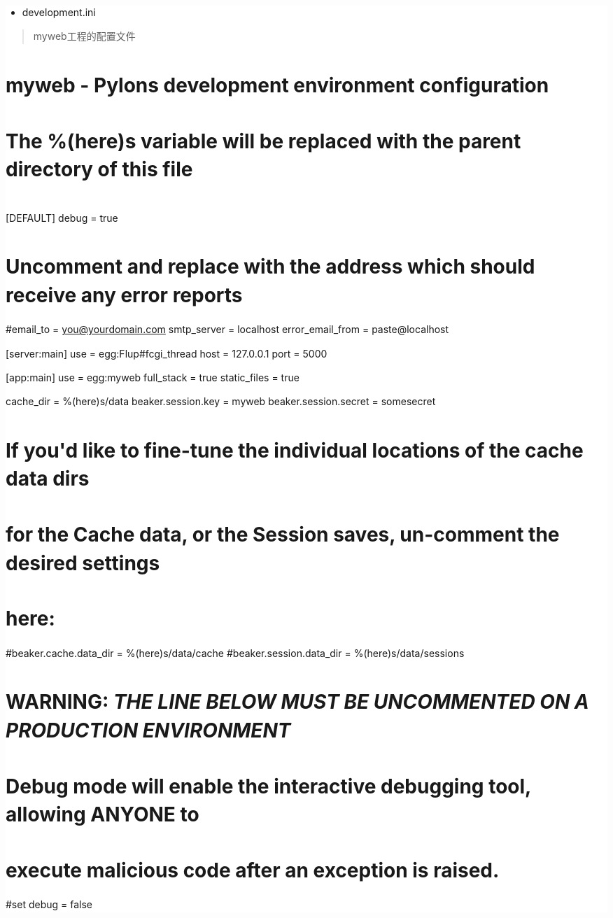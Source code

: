 - development.ini
> myweb工程的配置文件
> ```
#
# myweb - Pylons development environment configuration
#
# The %(here)s variable will be replaced with the parent directory of this file
#
[DEFAULT]
debug = true
# Uncomment and replace with the address which should receive any error reports
#email_to = you@yourdomain.com
smtp_server = localhost
error_email_from = paste@localhost

[server:main]
use = egg:Flup#fcgi_thread
host = 127.0.0.1
port = 5000

[app:main]
use = egg:myweb
full_stack = true
static_files = true

cache_dir = %(here)s/data
beaker.session.key = myweb
beaker.session.secret = somesecret

# If you'd like to fine-tune the individual locations of the cache data dirs
# for the Cache data, or the Session saves, un-comment the desired settings
# here:
#beaker.cache.data_dir = %(here)s/data/cache
#beaker.session.data_dir = %(here)s/data/sessions

# WARNING: *THE LINE BELOW MUST BE UNCOMMENTED ON A PRODUCTION ENVIRONMENT*
# Debug mode will enable the interactive debugging tool, allowing ANYONE to
# execute malicious code after an exception is raised.
#set debug = false
